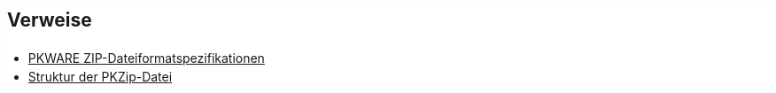## Verweise

* [PKWARE ZIP-Dateiformatspezifikationen](https://pkware.cachefly.net/webdocs/casestudies/APPNOTE.TXT)
* [Struktur der PKZip-Datei](https://users.cs.jmu.edu/buchhofp/forensics/formats/pkzip-printable.html)
